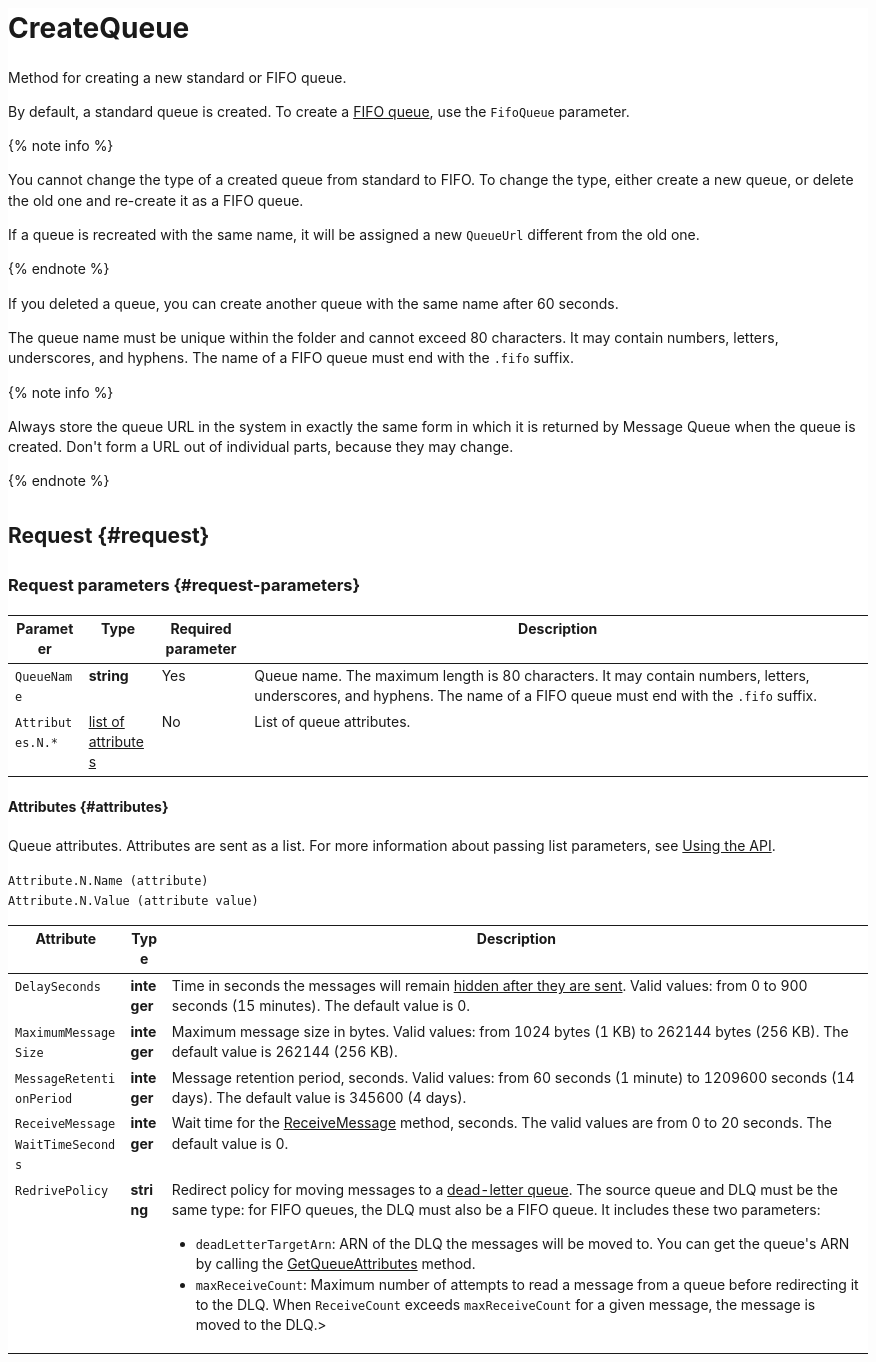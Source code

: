 # CreateQueue

Method for creating a new standard or FIFO queue.

By default, a standard queue is created. To create a [FIFO queue](../../concepts/queue.md#fifo-queues), use the `FifoQueue` parameter.

{% note info %}

You cannot change the type of a created queue from standard to FIFO. To change the type, either create a new queue, or delete the old one and re-create it as a FIFO queue.

If a queue is recreated with the same name, it will be assigned a new `QueueUrl` different from the old one.

{% endnote %}

If you deleted a queue, you can create another queue with the same name after 60 seconds.

The queue name must be unique within the folder and cannot exceed 80 characters. It may contain numbers, letters, underscores, and hyphens. The name of a FIFO queue must end with the `.fifo` suffix.

{% note info %}

Always store the queue URL in the system in exactly the same form in which it is returned by Message Queue when the queue is created. Don't form a URL out of individual parts, because they may change.

{% endnote %}

## Request {#request}

### Request parameters {#request-parameters}

Parameter | Type | Required parameter | Description
----- | ----- | ----- | -----
`QueueName` | **string**| Yes | Queue name. The maximum length is 80 characters. It may contain numbers, letters, underscores, and hyphens. The name of a FIFO queue must end with the `.fifo` suffix.
`Attributes.N.*` | [list of attributes](#attributes) | No | List of queue attributes.

#### Attributes {#attributes}

Queue attributes. Attributes are sent as a list. For more information about passing list parameters, see [Using the API](../index.md#array-parameters).

```
Attribute.N.Name (attribute)
Attribute.N.Value (attribute value)
```

Attribute | Type | Description
----- | ----- | -----
`DelaySeconds` | **integer** | Time in seconds the messages will remain [hidden after they are sent](../../concepts/delay-queues.md#delay-queues). Valid values: from 0 to 900 seconds (15 minutes). The default value is 0.
`MaximumMessageSize` | **integer** | Maximum message size in bytes. Valid values: from 1024 bytes (1 KB) to 262144 bytes (256 KB). The default value is 262144 (256 KB).
`MessageRetentionPeriod` | **integer** | Message retention period, seconds. Valid values: from 60 seconds (1 minute) to 1209600 seconds (14 days). The default value is 345600 (4 days).
`ReceiveMessageWaitTimeSeconds` | **integer** | Wait time for the [ReceiveMessage](../message/ReceiveMessage) method, seconds. The valid values are from 0 to 20 seconds. The default value is 0.
`RedrivePolicy` | **string** | Redirect policy for moving messages to a [dead-letter queue](../../concepts/dlq.md). The source queue and DLQ must be the same type: for FIFO queues, the DLQ must also be a FIFO queue. It includes these two parameters: <ul><li>`deadLetterTargetArn`: ARN of the DLQ the messages will be moved to. You can get the queue's ARN by calling the [GetQueueAttributes](GetQueueAttributes.md) method.</li><li>`maxReceiveCount`: Maximum number of attempts to read a message from a queue before redirecting it to the DLQ. When `ReceiveCount` exceeds `maxReceiveCount` for a given message, the message is moved to the DLQ.></ul>